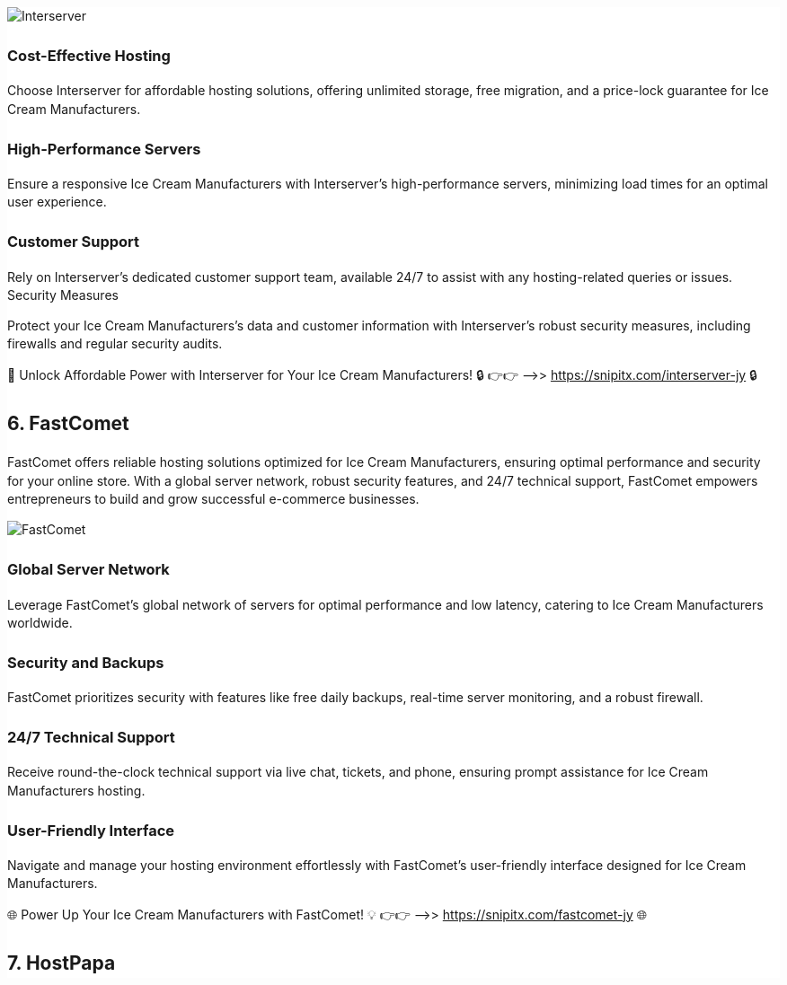 ![Interserver](https://i.imgur.com/OM5dOEW.jpeg "Interserver Hosting")

### Cost-Effective Hosting
Choose Interserver for affordable hosting solutions, offering unlimited storage, free migration, and a price-lock guarantee for Ice Cream Manufacturers.

### High-Performance Servers
Ensure a responsive Ice Cream Manufacturers with Interserver’s high-performance servers, minimizing load times for an optimal user experience.

### Customer Support
Rely on Interserver’s dedicated customer support team, available 24/7 to assist with any hosting-related queries or issues.
Security Measures

Protect your Ice Cream Manufacturers’s data and customer information with Interserver’s robust security measures, including firewalls and regular security audits.

💸 Unlock Affordable Power with Interserver for Your Ice Cream Manufacturers! 🔒
👉👉 -->> https://snipitx.com/interserver-jy 🔒

## 6. FastComet

FastComet offers reliable hosting solutions optimized for Ice Cream Manufacturers, ensuring optimal performance and security for your online store. With a global server network, robust security features, and 24/7 technical support, FastComet empowers entrepreneurs to build and grow successful e-commerce businesses.

![FastComet](https://i.imgur.com/7qgXuWp.png "FastComet Hosting")

### Global Server Network
Leverage FastComet’s global network of servers for optimal performance and low latency, catering to Ice Cream Manufacturers worldwide.

### Security and Backups
FastComet prioritizes security with features like free daily backups, real-time server monitoring, and a robust firewall.

### 24/7 Technical Support
Receive round-the-clock technical support via live chat, tickets, and phone, ensuring prompt assistance for Ice Cream Manufacturers hosting.

### User-Friendly Interface
Navigate and manage your hosting environment effortlessly with FastComet’s user-friendly interface designed for Ice Cream Manufacturers.

🌐 Power Up Your Ice Cream Manufacturers with FastComet! 💡
👉👉 -->> https://snipitx.com/fastcomet-jy 🌐

## 7. HostPapa
